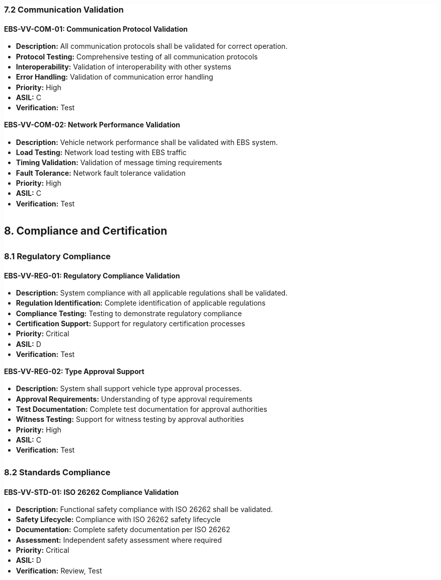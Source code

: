 ### 7.2 Communication Validation

**EBS-VV-COM-01: Communication Protocol Validation**
- **Description:** All communication protocols shall be validated for correct operation.
- **Protocol Testing:** Comprehensive testing of all communication protocols
- **Interoperability:** Validation of interoperability with other systems
- **Error Handling:** Validation of communication error handling
- **Priority:** High
- **ASIL:** C
- **Verification:** Test

**EBS-VV-COM-02: Network Performance Validation**
- **Description:** Vehicle network performance shall be validated with EBS system.
- **Load Testing:** Network load testing with EBS traffic
- **Timing Validation:** Validation of message timing requirements
- **Fault Tolerance:** Network fault tolerance validation
- **Priority:** High
- **ASIL:** C
- **Verification:** Test

## 8. Compliance and Certification

### 8.1 Regulatory Compliance

**EBS-VV-REG-01: Regulatory Compliance Validation**
- **Description:** System compliance with all applicable regulations shall be validated.
- **Regulation Identification:** Complete identification of applicable regulations
- **Compliance Testing:** Testing to demonstrate regulatory compliance
- **Certification Support:** Support for regulatory certification processes
- **Priority:** Critical
- **ASIL:** D
- **Verification:** Test

**EBS-VV-REG-02: Type Approval Support**
- **Description:** System shall support vehicle type approval processes.
- **Approval Requirements:** Understanding of type approval requirements
- **Test Documentation:** Complete test documentation for approval authorities
- **Witness Testing:** Support for witness testing by approval authorities
- **Priority:** High
- **ASIL:** C
- **Verification:** Test

### 8.2 Standards Compliance

**EBS-VV-STD-01: ISO 26262 Compliance Validation**
- **Description:** Functional safety compliance with ISO 26262 shall be validated.
- **Safety Lifecycle:** Compliance with ISO 26262 safety lifecycle
- **Documentation:** Complete safety documentation per ISO 26262
- **Assessment:** Independent safety assessment where required
- **Priority:** Critical
- **ASIL:** D
- **Verification:** Review, Test
